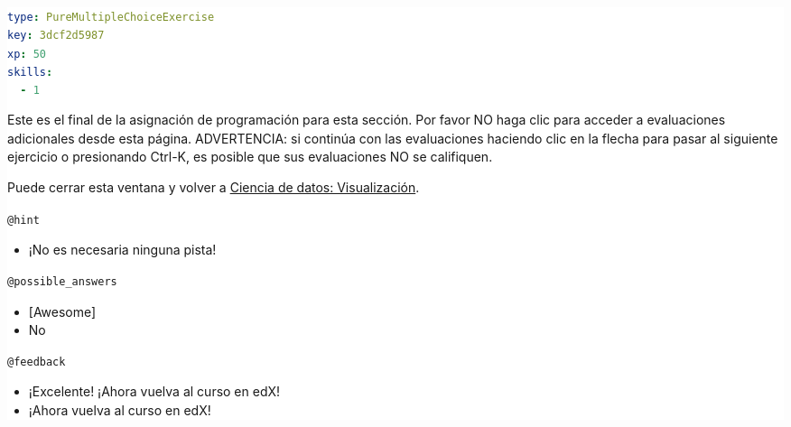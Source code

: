 ```yaml
type: PureMultipleChoiceExercise
key: 3dcf2d5987
xp: 50
skills:
  - 1
```

Este es el final de la asignación de programación para esta sección. Por favor NO haga clic para acceder a evaluaciones adicionales desde esta página. ADVERTENCIA: si continúa con las evaluaciones haciendo clic en la flecha para pasar al siguiente ejercicio o presionando Ctrl-K, es posible que sus evaluaciones NO se califiquen.

Puede cerrar esta ventana y volver a <a href='https://www.edx.org/course/data-science-visualization-harvardx-ph125-2x'>Ciencia de datos: Visualización</a>.

`@hint`
- ¡No es necesaria ninguna pista!

`@possible_answers`
- [Awesome]
- No

`@feedback`
- ¡Excelente! ¡Ahora vuelva al curso en edX!
- ¡Ahora vuelva al curso en edX!